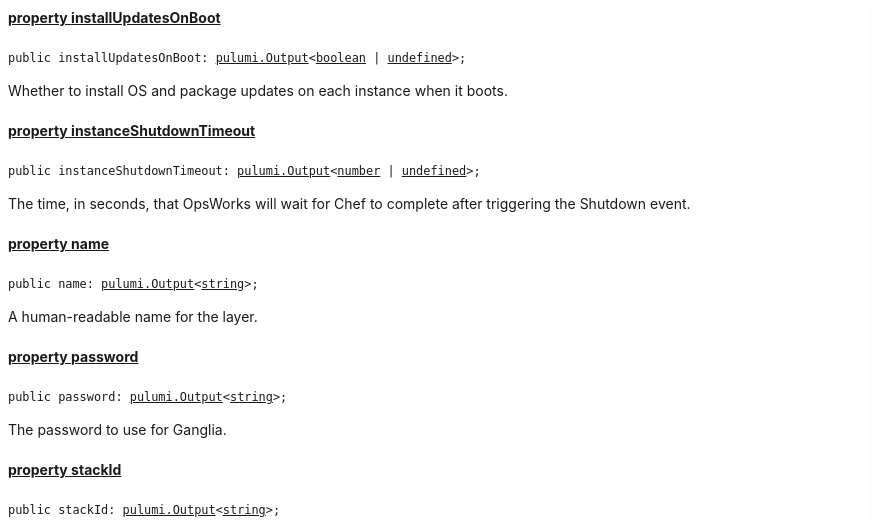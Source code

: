 <h4 class="pdoc-member-header" id="GangliaLayer-installUpdatesOnBoot">
<a class="pdoc-child-name" href="https://github.com/pulumi/pulumi-aws/blob/{{< param git_sha >}}/sdk/nodejs/opsworks/gangliaLayer.ts#L97">property <b>installUpdatesOnBoot</b></a>
</h4>

<pre class="highlight"><code><span class='kd'>public </span>installUpdatesOnBoot: <a href='/docs/reference/pkg/nodejs/pulumi/pulumi/#Output'>pulumi.Output</a>&lt;<span class='kd'><a href='https://developer.mozilla.org/en-US/docs/Web/JavaScript/Reference/Global_Objects/Boolean'>boolean</a></span> | <span class='kd'><a href='https://developer.mozilla.org/en-US/docs/Web/JavaScript/Reference/Global_Objects/undefined'>undefined</a></span>&gt;;</code></pre>

Whether to install OS and package updates on each instance when it boots.

<h4 class="pdoc-member-header" id="GangliaLayer-instanceShutdownTimeout">
<a class="pdoc-child-name" href="https://github.com/pulumi/pulumi-aws/blob/{{< param git_sha >}}/sdk/nodejs/opsworks/gangliaLayer.ts#L101">property <b>instanceShutdownTimeout</b></a>
</h4>

<pre class="highlight"><code><span class='kd'>public </span>instanceShutdownTimeout: <a href='/docs/reference/pkg/nodejs/pulumi/pulumi/#Output'>pulumi.Output</a>&lt;<span class='kd'><a href='https://developer.mozilla.org/en-US/docs/Web/JavaScript/Reference/Global_Objects/Number'>number</a></span> | <span class='kd'><a href='https://developer.mozilla.org/en-US/docs/Web/JavaScript/Reference/Global_Objects/undefined'>undefined</a></span>&gt;;</code></pre>

The time, in seconds, that OpsWorks will wait for Chef to complete after triggering the Shutdown event.

<h4 class="pdoc-member-header" id="GangliaLayer-name">
<a class="pdoc-child-name" href="https://github.com/pulumi/pulumi-aws/blob/{{< param git_sha >}}/sdk/nodejs/opsworks/gangliaLayer.ts#L105">property <b>name</b></a>
</h4>

<pre class="highlight"><code><span class='kd'>public </span>name: <a href='/docs/reference/pkg/nodejs/pulumi/pulumi/#Output'>pulumi.Output</a>&lt;<span class='kd'><a href='https://developer.mozilla.org/en-US/docs/Web/JavaScript/Reference/Global_Objects/String'>string</a></span>&gt;;</code></pre>

A human-readable name for the layer.

<h4 class="pdoc-member-header" id="GangliaLayer-password">
<a class="pdoc-child-name" href="https://github.com/pulumi/pulumi-aws/blob/{{< param git_sha >}}/sdk/nodejs/opsworks/gangliaLayer.ts#L109">property <b>password</b></a>
</h4>

<pre class="highlight"><code><span class='kd'>public </span>password: <a href='/docs/reference/pkg/nodejs/pulumi/pulumi/#Output'>pulumi.Output</a>&lt;<span class='kd'><a href='https://developer.mozilla.org/en-US/docs/Web/JavaScript/Reference/Global_Objects/String'>string</a></span>&gt;;</code></pre>

The password to use for Ganglia.

<h4 class="pdoc-member-header" id="GangliaLayer-stackId">
<a class="pdoc-child-name" href="https://github.com/pulumi/pulumi-aws/blob/{{< param git_sha >}}/sdk/nodejs/opsworks/gangliaLayer.ts#L113">property <b>stackId</b></a>
</h4>

<pre class="highlight"><code><span class='kd'>public </span>stackId: <a href='/docs/reference/pkg/nodejs/pulumi/pulumi/#Output'>pulumi.Output</a>&lt;<span class='kd'><a href='https://developer.mozilla.org/en-US/docs/Web/JavaScript/Reference/Global_Objects/String'>string</a></span>&gt;;</code></pre>
